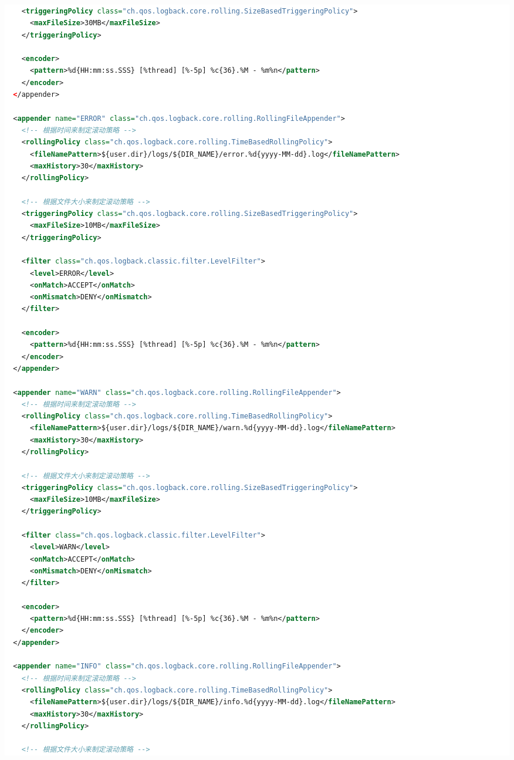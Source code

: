 ```xml
    <triggeringPolicy class="ch.qos.logback.core.rolling.SizeBasedTriggeringPolicy">
      <maxFileSize>30MB</maxFileSize>
    </triggeringPolicy>

    <encoder>
      <pattern>%d{HH:mm:ss.SSS} [%thread] [%-5p] %c{36}.%M - %m%n</pattern>
    </encoder>
  </appender>

  <appender name="ERROR" class="ch.qos.logback.core.rolling.RollingFileAppender">
    <!-- 根据时间来制定滚动策略 -->
    <rollingPolicy class="ch.qos.logback.core.rolling.TimeBasedRollingPolicy">
      <fileNamePattern>${user.dir}/logs/${DIR_NAME}/error.%d{yyyy-MM-dd}.log</fileNamePattern>
      <maxHistory>30</maxHistory>
    </rollingPolicy>

    <!-- 根据文件大小来制定滚动策略 -->
    <triggeringPolicy class="ch.qos.logback.core.rolling.SizeBasedTriggeringPolicy">
      <maxFileSize>10MB</maxFileSize>
    </triggeringPolicy>

    <filter class="ch.qos.logback.classic.filter.LevelFilter">
      <level>ERROR</level>
      <onMatch>ACCEPT</onMatch>
      <onMismatch>DENY</onMismatch>
    </filter>

    <encoder>
      <pattern>%d{HH:mm:ss.SSS} [%thread] [%-5p] %c{36}.%M - %m%n</pattern>
    </encoder>
  </appender>

  <appender name="WARN" class="ch.qos.logback.core.rolling.RollingFileAppender">
    <!-- 根据时间来制定滚动策略 -->
    <rollingPolicy class="ch.qos.logback.core.rolling.TimeBasedRollingPolicy">
      <fileNamePattern>${user.dir}/logs/${DIR_NAME}/warn.%d{yyyy-MM-dd}.log</fileNamePattern>
      <maxHistory>30</maxHistory>
    </rollingPolicy>

    <!-- 根据文件大小来制定滚动策略 -->
    <triggeringPolicy class="ch.qos.logback.core.rolling.SizeBasedTriggeringPolicy">
      <maxFileSize>10MB</maxFileSize>
    </triggeringPolicy>

    <filter class="ch.qos.logback.classic.filter.LevelFilter">
      <level>WARN</level>
      <onMatch>ACCEPT</onMatch>
      <onMismatch>DENY</onMismatch>
    </filter>

    <encoder>
      <pattern>%d{HH:mm:ss.SSS} [%thread] [%-5p] %c{36}.%M - %m%n</pattern>
    </encoder>
  </appender>

  <appender name="INFO" class="ch.qos.logback.core.rolling.RollingFileAppender">
    <!-- 根据时间来制定滚动策略 -->
    <rollingPolicy class="ch.qos.logback.core.rolling.TimeBasedRollingPolicy">
      <fileNamePattern>${user.dir}/logs/${DIR_NAME}/info.%d{yyyy-MM-dd}.log</fileNamePattern>
      <maxHistory>30</maxHistory>
    </rollingPolicy>

    <!-- 根据文件大小来制定滚动策略 -->
```